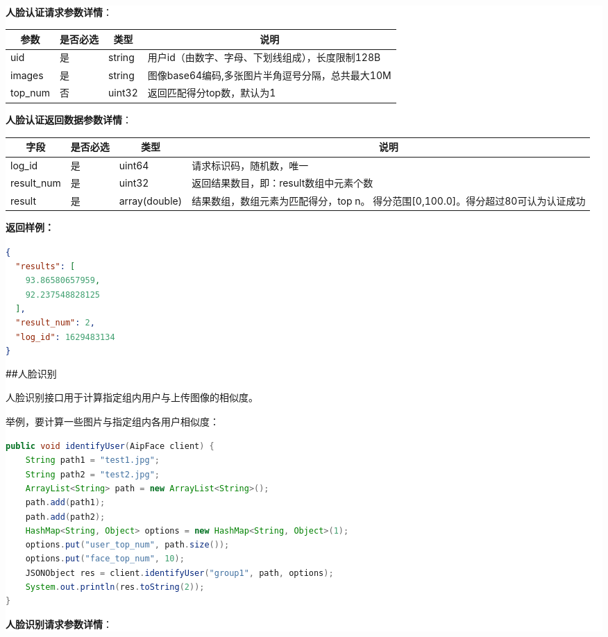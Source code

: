 **人脸认证请求参数详情**：

| 参数      | 是否必选 | 类型     | 说明                            |
| ------- | ---- | ------ | ----------------------------- |
| uid     | 是    | string | 用户id（由数字、字母、下划线组成），长度限制128B   |
| images  | 是    | string | 图像base64编码,多张图片半角逗号分隔，总共最大10M |
| top_num | 否    | uint32 | 返回匹配得分top数，默认为1               |

**人脸认证返回数据参数详情**：

| 字段         | 是否必选 | 类型            | 说明                                       |
| ---------- | ---- | ------------- | ---------------------------------------- |
| log_id     | 是    | uint64        | 请求标识码，随机数，唯一                             |
| result_num | 是    | uint32        | 返回结果数目，即：result数组中元素个数                   |
| result     | 是    | array(double) | 结果数组，数组元素为匹配得分，top n。 得分范围[0,100.0]。得分超过80可认为认证成功 |


**返回样例：**

```json
{
  "results": [
    93.86580657959,
    92.237548828125
  ],
  "result_num": 2,
  "log_id": 1629483134
}
```

##人脸识别

人脸识别接口用于计算指定组内用户与上传图像的相似度。

举例，要计算一些图片与指定组内各用户相似度：

```java
public void identifyUser(AipFace client) {
    String path1 = "test1.jpg";
    String path2 = "test2.jpg";
    ArrayList<String> path = new ArrayList<String>();
    path.add(path1);
    path.add(path2);
    HashMap<String, Object> options = new HashMap<String, Object>(1);
    options.put("user_top_num", path.size());
    options.put("face_top_num", 10);
    JSONObject res = client.identifyUser("group1", path, options);
    System.out.println(res.toString(2));
}
```

**人脸识别请求参数详情**：
